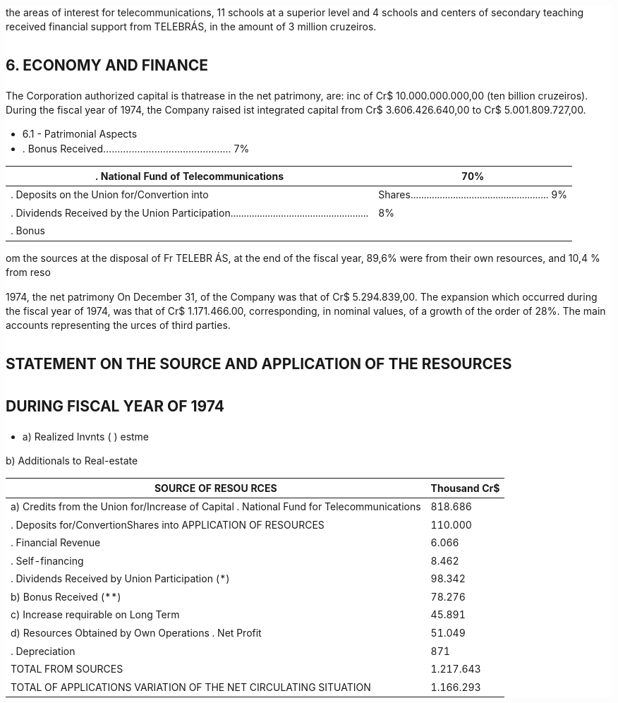 the areas of interest for telecommunications, 11 schools at a superior level and 4 schools and centers of secondary teaching received financial support from TELEBRÁS, in the amount of   3 million cruzeiros.

## 6. ECONOMY AND FINANCE

The Corporation authorized capital is thatrease in the net patrimony, are: inc of Cr$ 10.000.000.000,00 (ten billion cruzeiros). During the fiscal year of 1974, the Company raised ist integrated capital from Cr$ 3.606.426.640,00 to Cr$ 5.001.809.727,00.

- 6.1 - Patrimonial Aspects
- .   Bonus Received............................................. 7%

| . National Fund of Telecommunications                                                               | 70%                                                           |
|-----------------------------------------------------------------------------------------------------|---------------------------------------------------------------|
| . Deposits on the Union for/Convertion into                                                         | Shares.................................................... 9% |
| . Dividends Received by the Union Participation.................................................... | 8%                                                            |
| . Bonus                                                                                             |                                                               |

om the sources at the disposal of Fr TELEBR ÁS, at the end of the fiscal year, 89,6% were from their own resources, and 10,4 % from reso

1974, the net patrimony On December 31, of the Company   was that of   Cr$ 5.294.839,00. The expansion   which occurred during the fiscal year of  1974, was that of Cr$ 1.171.466.00, corresponding, in nominal values, of a growth of the order of 28%. The main  accounts representing the urces of third parties.

## STATEMENT ON THE SOURCE AND APPLICATION OF THE RESOURCES

## DURING FISCAL YEAR OF 1974

- a)      Realized Invnts (                           ) estme

b)      Additionals to Real-estate

| SOURCE OF RESOU RCES                                                                     | Thousand Cr$   |
|------------------------------------------------------------------------------------------|----------------|
| a) Credits from the Union for/Increase of Capital . National Fund for Telecommunications | 818.686        |
| . Deposits for/ConvertionShares into APPLICATION OF RESOURCES                            | 110.000        |
| . Financial Revenue                                                                      | 6.066          |
| . Self-financing                                                                         | 8.462          |
| . Dividends Received by Union Participation (*)                                          | 98.342         |
| b) Bonus Received (**)                                                                   | 78.276         |
| c) Increase requirable on Long Term                                                      | 45.891         |
| d) Resources Obtained by Own Operations . Net Profit                                     | 51.049         |
| . Depreciation                                                                           | 871            |
| TOTAL FROM SOURCES                                                                       | 1.217.643      |
| TOTAL OF APPLICATIONS VARIATION OF THE NET CIRCULATING SITUATION                         | 1.166.293      |
